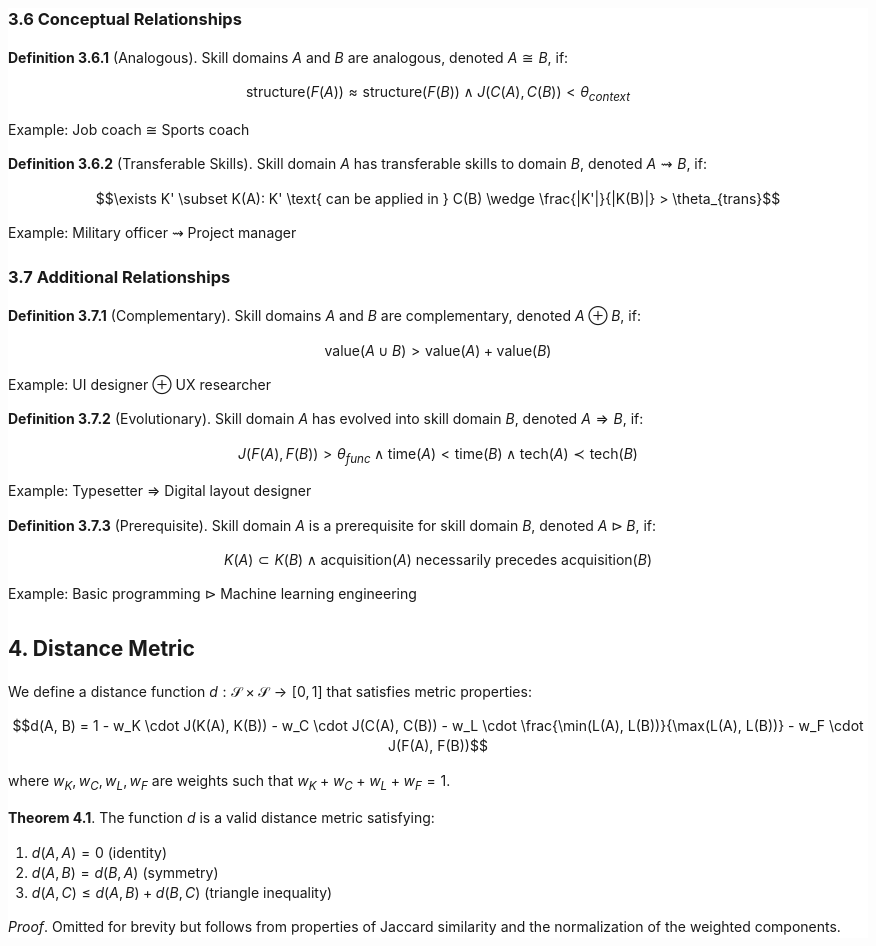 ### 3.6 Conceptual Relationships

**Definition 3.6.1** (Analogous). Skill domains $A$ and $B$ are analogous, denoted $A \cong B$, if:

$$\text{structure}(F(A)) \approx \text{structure}(F(B)) \wedge J(C(A), C(B)) < \theta_{context}$$

Example: Job coach $\cong$ Sports coach

**Definition 3.6.2** (Transferable Skills). Skill domain $A$ has transferable skills to domain $B$, denoted $A \rightsquigarrow B$, if:

$$\exists K' \subset K(A): K' \text{ can be applied in } C(B) \wedge \frac{|K'|}{|K(B)|} > \theta_{trans}$$

Example: Military officer $\rightsquigarrow$ Project manager

### 3.7 Additional Relationships

**Definition 3.7.1** (Complementary). Skill domains $A$ and $B$ are complementary, denoted $A \oplus B$, if:

$$\text{value}(A \cup B) > \text{value}(A) + \text{value}(B)$$

Example: UI designer $\oplus$ UX researcher

**Definition 3.7.2** (Evolutionary). Skill domain $A$ has evolved into skill domain $B$, denoted $A \Rightarrow B$, if:

$$J(F(A), F(B)) > \theta_{func} \wedge \text{time}(A) < \text{time}(B) \wedge \text{tech}(A) \prec \text{tech}(B)$$

Example: Typesetter $\Rightarrow$ Digital layout designer

**Definition 3.7.3** (Prerequisite). Skill domain $A$ is a prerequisite for skill domain $B$, denoted $A \triangleright B$, if:

$$K(A) \subset K(B) \wedge \text{acquisition}(A) \text{ necessarily precedes } \text{acquisition}(B)$$

Example: Basic programming $\triangleright$ Machine learning engineering

## 4. Distance Metric

We define a distance function $d: \mathcal{S} \times \mathcal{S} \to [0,1]$ that satisfies metric properties:

$$d(A, B) = 1 - w_K \cdot J(K(A), K(B)) - w_C \cdot J(C(A), C(B)) - w_L \cdot \frac{\min(L(A), L(B))}{\max(L(A), L(B))} - w_F \cdot J(F(A), F(B))$$

where $w_K, w_C, w_L, w_F$ are weights such that $w_K + w_C + w_L + w_F = 1$.

**Theorem 4.1**. The function $d$ is a valid distance metric satisfying:
1. $d(A, A) = 0$ (identity)
2. $d(A, B) = d(B, A)$ (symmetry)
3. $d(A, C) \leq d(A, B) + d(B, C)$ (triangle inequality)

*Proof*. Omitted for brevity but follows from properties of Jaccard similarity and the normalization of the weighted components.
